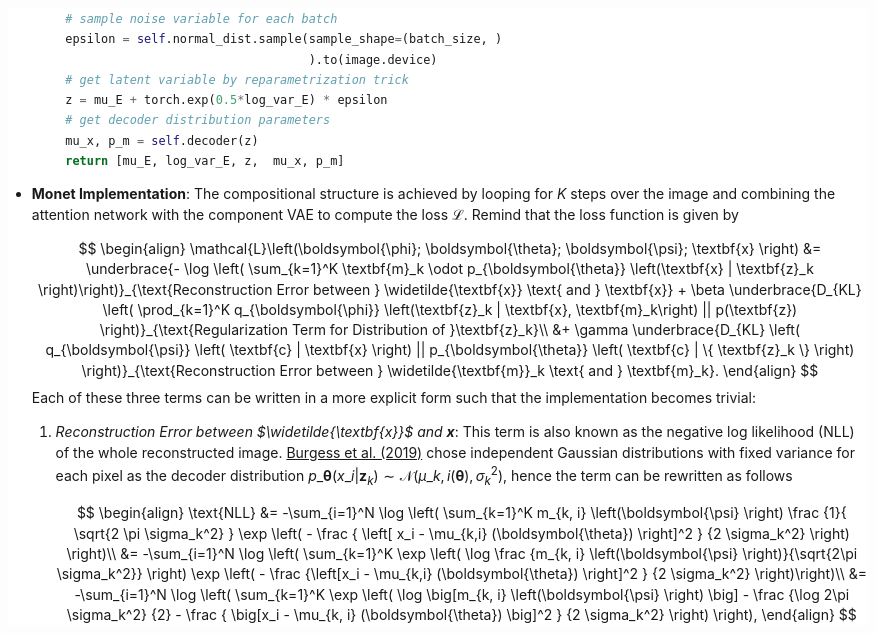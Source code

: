  ```python
          # sample noise variable for each batch
          epsilon = self.normal_dist.sample(sample_shape=(batch_size, )
                                            ).to(image.device)
          # get latent variable by reparametrization trick
          z = mu_E + torch.exp(0.5*log_var_E) * epsilon
          # get decoder distribution parameters
          mu_x, p_m = self.decoder(z)
          return [mu_E, log_var_E, z,  mu_x, p_m]
  ```

[^6]: This is explained in more detail in my [VAE](https://borea17.github.io/paper_summaries/auto-encoding_variational_bayes) post. For simplicity, we are setting the number of (noise variable) samples $L$ per datapoint to 1 (see equation $\displaystyle \widetilde{\mathcal{L}}$ in [*Reparametrization Trick*](https://borea17.github.io/paper_summaries/auto-encoding_variational_bayes#model-description) paragraph). Note that [Kingma and Welling (2013)](https://arxiv.org/abs/1312.6114) stated that in their experiments setting $L=1$ sufficed as long as the minibatch size was large enough.
  
  
 * **Monet Implementation**: The compositional structure is achieved
    by looping for $K$ steps over the image and combining the attention
    network with the component VAE to compute the loss $\mathcal{L}$.
    Remind that the loss function is given by

    $$
    \begin{align}
    \mathcal{L}\left(\boldsymbol{\phi}; \boldsymbol{\theta};
    \boldsymbol{\psi}; \textbf{x} \right) &= \underbrace{- \log \left( \sum_{k=1}^K \textbf{m}_k \odot p_{\boldsymbol{\theta}} \left(\textbf{x} |
    \textbf{z}_k \right)\right)}_{\text{Reconstruction Error between }
    \widetilde{\textbf{x}} \text{ and } \textbf{x}} + \beta
    \underbrace{D_{KL} \left( \prod_{k=1}^K q_{\boldsymbol{\phi}} \left(\textbf{z}_k |
    \textbf{x}, \textbf{m}_k\right) || p(\textbf{z})
    \right)}_{\text{Regularization Term for Distribution of }\textbf{z}_k}\\
    &+ \gamma \underbrace{D_{KL} \left( q_{\boldsymbol{\psi}} \left( \textbf{c} |
    \textbf{x} \right) || p_{\boldsymbol{\theta}} \left( \textbf{c} | \{
    \textbf{z}_k \} \right) \right)}_{\text{Reconstruction Error between }
    \widetilde{\textbf{m}}_k \text{ and } \textbf{m}_k}.
    \end{align}
    $$
    Each of these three terms can be written in a more explicit form such that
    the implementation becomes trivial:

    1. *Reconstruction Error between $\widetilde{\textbf{x}}$ and
       $\textbf{x}$*: This term is also known as the negative log
       likelihood (NLL) of the whole reconstructed image. [Burgess et
       al. (2019)](https://arxiv.org/abs/1901.11390) chose independent
       Gaussian distributions with fixed variance for each pixel as
       the decoder distribution $p\_{\boldsymbol{\theta}} \left(
       x\_{i} | \textbf{z}_k \right) \sim \mathcal{N} \left(\mu\_{k,
       i}(\boldsymbol{\theta}), \sigma_k^2 \right)$, hence the term
       can be rewritten as follows  

        $$
        \begin{align}
          \text{NLL} &= -\sum_{i=1}^N \log \left(  \sum_{k=1}^K 
        m_{k, i} \left(\boldsymbol{\psi} \right) \frac {1}{ \sqrt{2 \pi \sigma_k^2} } \exp \left( - \frac { \left[ x_i -
        \mu_{k,i} (\boldsymbol{\theta}) \right]^2 } {2 \sigma_k^2}  \right)
        \right)\\
        &= -\sum_{i=1}^N \log \left( \sum_{k=1}^K \exp \left( \log \frac
        {m_{k, i} \left(\boldsymbol{\psi} \right)}{\sqrt{2\pi \sigma_k^2}}
        \right) \exp \left( - \frac {\left[x_i -
        \mu_{k,i} (\boldsymbol{\theta}) \right]^2 } {2 \sigma_k^2}
        \right)\right)\\
        &= -\sum_{i=1}^N \log \left( \sum_{k=1}^K \exp \left(
        \log \big[m_{k, i} \left(\boldsymbol{\psi} \right) \big] - \frac {\log 2\pi \sigma_k^2} {2} - \frac { \big[x_i -
        \mu_{k, i} (\boldsymbol{\theta}) \big]^2 } {2 \sigma_k^2}  \right)
        \right), 
        \end{align}
        $$


[^1]: Encoding each segment through the same VAE can be understood as
[^2]: [Burgess et al. (2019)](https://arxiv.org/abs/1901.11390) do not
[^3]: For completeness $\textbf{c} \in \\{1, \dots, K\\}$ denotes a
[^4]: Philosophical note: Humans also tend to work better when focusing on one task at a time. 
[^5]: [Burgess et al. (2019)](https://arxiv.org/abs/1901.11390) state
[^7]: In practice, the reconstruction error for a fixed component